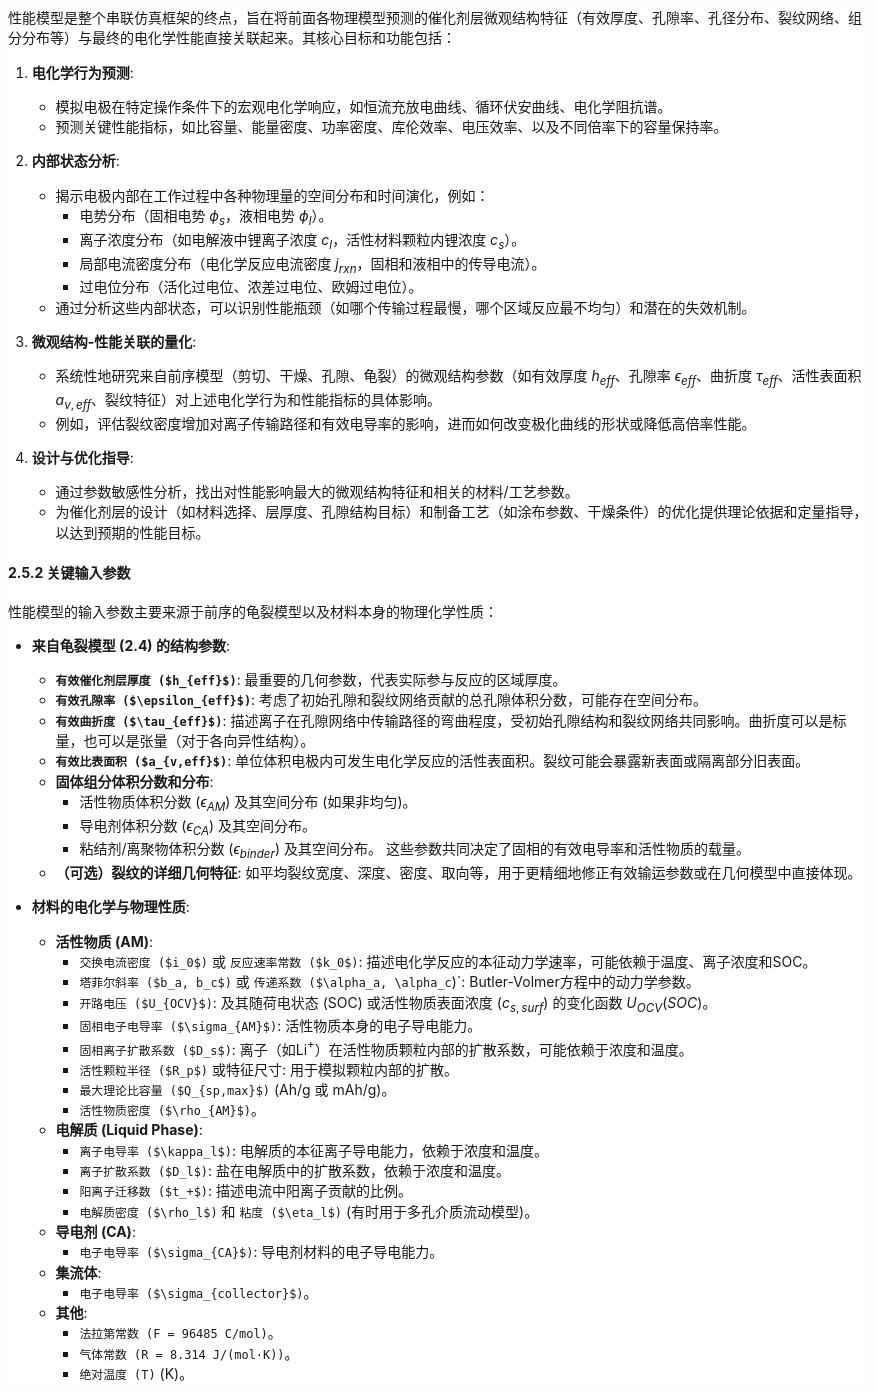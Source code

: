 性能模型是整个串联仿真框架的终点，旨在将前面各物理模型预测的催化剂层微观结构特征（有效厚度、孔隙率、孔径分布、裂纹网络、组分分布等）与最终的电化学性能直接关联起来。其核心目标和功能包括：

1.  **电化学行为预测**:
    *   模拟电极在特定操作条件下的宏观电化学响应，如恒流充放电曲线、循环伏安曲线、电化学阻抗谱。
    *   预测关键性能指标，如比容量、能量密度、功率密度、库伦效率、电压效率、以及不同倍率下的容量保持率。

2.  **内部状态分析**:
    *   揭示电极内部在工作过程中各种物理量的空间分布和时间演化，例如：
        *   电势分布（固相电势 $\phi_s$，液相电势 $\phi_l$）。
        *   离子浓度分布（如电解液中锂离子浓度 $c_l$，活性材料颗粒内锂浓度 $c_s$）。
        *   局部电流密度分布（电化学反应电流密度 $j_{rxn}$，固相和液相中的传导电流）。
        *   过电位分布（活化过电位、浓差过电位、欧姆过电位）。
    *   通过分析这些内部状态，可以识别性能瓶颈（如哪个传输过程最慢，哪个区域反应最不均匀）和潜在的失效机制。

3.  **微观结构-性能关联的量化**:
    *   系统性地研究来自前序模型（剪切、干燥、孔隙、龟裂）的微观结构参数（如有效厚度 $h_{eff}$、孔隙率 $\epsilon_{eff}$、曲折度 $\tau_{eff}$、活性表面积 $a_{v,eff}$、裂纹特征）对上述电化学行为和性能指标的具体影响。
    *   例如，评估裂纹密度增加对离子传输路径和有效电导率的影响，进而如何改变极化曲线的形状或降低高倍率性能。

4.  **设计与优化指导**:
    *   通过参数敏感性分析，找出对性能影响最大的微观结构特征和相关的材料/工艺参数。
    *   为催化剂层的设计（如材料选择、层厚度、孔隙结构目标）和制备工艺（如涂布参数、干燥条件）的优化提供理论依据和定量指导，以达到预期的性能目标。

#### 2.5.2 关键输入参数

性能模型的输入参数主要来源于前序的龟裂模型以及材料本身的物理化学性质：

*   **来自龟裂模型 (2.4) 的结构参数**:
    *   **`有效催化剂层厚度 ($h_{eff}$)`**: 最重要的几何参数，代表实际参与反应的区域厚度。
    *   **`有效孔隙率 ($\epsilon_{eff}$)`**: 考虑了初始孔隙和裂纹网络贡献的总孔隙体积分数，可能存在空间分布。
    *   **`有效曲折度 ($\tau_{eff}$)`**: 描述离子在孔隙网络中传输路径的弯曲程度，受初始孔隙结构和裂纹网络共同影响。曲折度可以是标量，也可以是张量（对于各向异性结构）。
    *   **`有效比表面积 ($a_{v,eff}$)`**: 单位体积电极内可发生电化学反应的活性表面积。裂纹可能会暴露新表面或隔离部分旧表面。
    *   **固体组分体积分数和分布**:
        *   活性物质体积分数 ($\epsilon_{AM}$) 及其空间分布 (如果非均匀)。
        *   导电剂体积分数 ($\epsilon_{CA}$) 及其空间分布。
        *   粘结剂/离聚物体积分数 ($\epsilon_{binder}$) 及其空间分布。
        这些参数共同决定了固相的有效电导率和活性物质的载量。
    *   **（可选）裂纹的详细几何特征**: 如平均裂纹宽度、深度、密度、取向等，用于更精细地修正有效输运参数或在几何模型中直接体现。

*   **材料的电化学与物理性质**:
    *   **活性物质 (AM)**:
        *   `交换电流密度 ($i_0$)` 或 `反应速率常数 ($k_0$)`: 描述电化学反应的本征动力学速率，可能依赖于温度、离子浓度和SOC。
        *   `塔菲尔斜率 ($b_a, b_c$)` 或 `传递系数 ($\alpha_a, \alpha_c`)`: Butler-Volmer方程中的动力学参数。
        *   `开路电压 ($U_{OCV}$)`: 及其随荷电状态 (SOC) 或活性物质表面浓度 ($c_{s,surf}$) 的变化函数 $U_{OCV}(SOC)$。
        *   `固相电子电导率 ($\sigma_{AM}$)`: 活性物质本身的电子导电能力。
        *   `固相离子扩散系数 ($D_s$)`: 离子（如Li$^+$）在活性物质颗粒内部的扩散系数，可能依赖于浓度和温度。
        *   `活性颗粒半径 ($R_p$)` 或特征尺寸: 用于模拟颗粒内部的扩散。
        *   `最大理论比容量 ($Q_{sp,max}$)` (Ah/g 或 mAh/g)。
        *   `活性物质密度 ($\rho_{AM}$)`。
    *   **电解质 (Liquid Phase)**:
        *   `离子电导率 ($\kappa_l$)`: 电解质的本征离子导电能力，依赖于浓度和温度。
        *   `离子扩散系数 ($D_l$)`: 盐在电解质中的扩散系数，依赖于浓度和温度。
        *   `阳离子迁移数 ($t_+$)`: 描述电流中阳离子贡献的比例。
        *   `电解质密度 ($\rho_l$)` 和 `粘度 ($\eta_l$)` (有时用于多孔介质流动模型)。
    *   **导电剂 (CA)**:
        *   `电子电导率 ($\sigma_{CA}$)`: 导电剂材料的电子导电能力。
    *   **集流体**:
        *   `电子电导率 ($\sigma_{collector}$)`。
    *   **其他**:
        *   `法拉第常数 (F = 96485 C/mol)`。
        *   `气体常数 (R = 8.314 J/(mol·K))`。
        *   `绝对温度 (T)` (K)。
